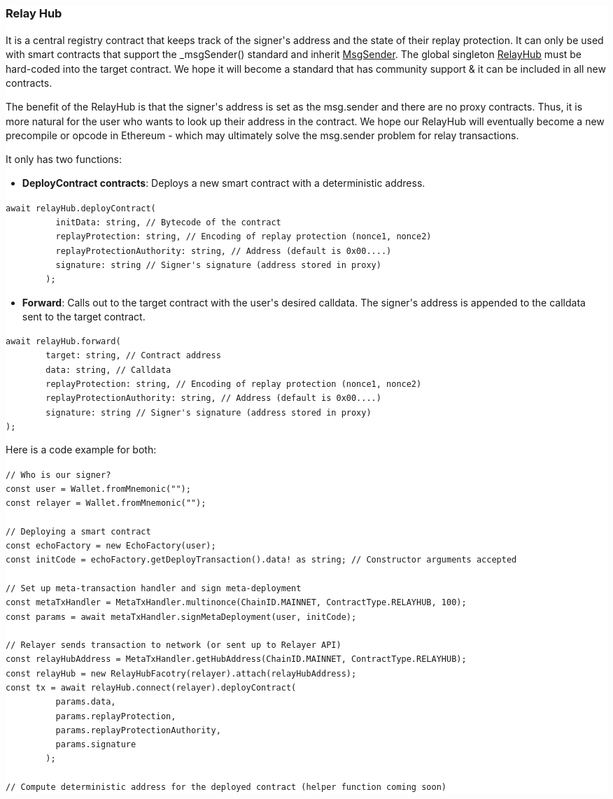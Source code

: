 
### Relay Hub

It is a central registry contract that keeps track of the signer's address and the state of their replay protection. It can only be used with smart contracts that support the \_msgSender() standard and inherit [MsgSender](https://github.com/anydotcrypto/metatransactions/blob/master/src/contracts/account/MsgSender.sol). The global singleton [RelayHub](https://etherscan.io/address/0x70107abb312db18bd9addec39ce711374b09ebc1) must be hard-coded into the target contract. We hope it will become a standard that has community support & it can be included in all new contracts. 

The benefit of the RelayHub is that the signer's address is set as the msg.sender and there are no proxy contracts. Thus, it is more natural for the user who wants to look up their address in the contract. We hope our RelayHub will eventually become a new precompile or opcode in Ethereum - which may ultimately solve the msg.sender problem for relay transactions.

It only has two functions: 

- **DeployContract contracts**: Deploys a new smart contract with a deterministic address. 

```
await relayHub.deployContract(
          initData: string, // Bytecode of the contract
          replayProtection: string, // Encoding of replay protection (nonce1, nonce2)
          replayProtectionAuthority: string, // Address (default is 0x00....)
          signature: string // Signer's signature (address stored in proxy)
        );
```

- **Forward**: Calls out to the target contract with the user's desired calldata. The signer's address is appended to the calldata sent to the target contract. 

```
await relayHub.forward(
        target: string, // Contract address
        data: string, // Calldata
        replayProtection: string, // Encoding of replay protection (nonce1, nonce2)
        replayProtectionAuthority: string, // Address (default is 0x00....)
        signature: string // Signer's signature (address stored in proxy)
);
```

Here is a code example for both:

```
// Who is our signer?
const user = Wallet.fromMnemonic("");
const relayer = Wallet.fromMnemonic("");

// Deploying a smart contract
const echoFactory = new EchoFactory(user);
const initCode = echoFactory.getDeployTransaction().data! as string; // Constructor arguments accepted

// Set up meta-transaction handler and sign meta-deployment
const metaTxHandler = MetaTxHandler.multinonce(ChainID.MAINNET, ContractType.RELAYHUB, 100);
const params = await metaTxHandler.signMetaDeployment(user, initCode);

// Relayer sends transaction to network (or sent up to Relayer API)
const relayHubAddress = MetaTxHandler.getHubAddress(ChainID.MAINNET, ContractType.RELAYHUB);
const relayHub = new RelayHubFacotry(relayer).attach(relayHubAddress);
const tx = await relayHub.connect(relayer).deployContract(
          params.data,
          params.replayProtection,
          params.replayProtectionAuthority,
          params.signature
        );
        
// Compute deterministic address for the deployed contract (helper function coming soon)
```